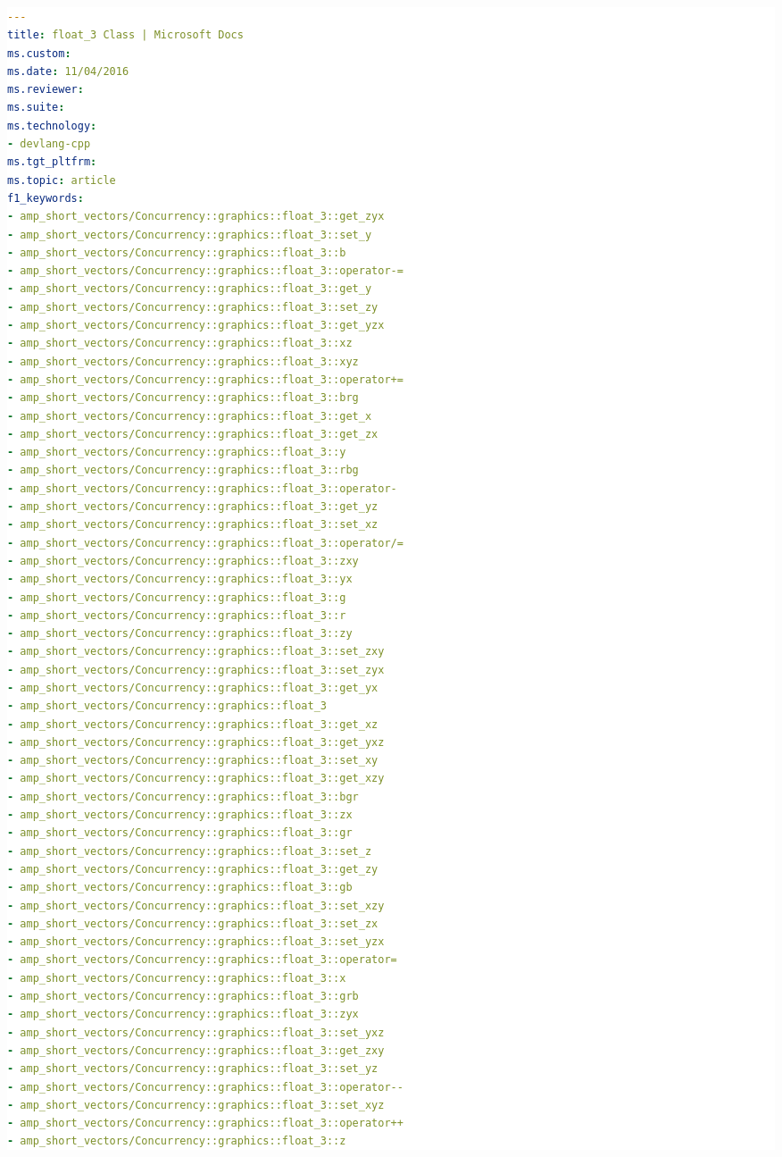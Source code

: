 ```yaml
---
title: float_3 Class | Microsoft Docs
ms.custom: 
ms.date: 11/04/2016
ms.reviewer: 
ms.suite: 
ms.technology:
- devlang-cpp
ms.tgt_pltfrm: 
ms.topic: article
f1_keywords:
- amp_short_vectors/Concurrency::graphics::float_3::get_zyx
- amp_short_vectors/Concurrency::graphics::float_3::set_y
- amp_short_vectors/Concurrency::graphics::float_3::b
- amp_short_vectors/Concurrency::graphics::float_3::operator-=
- amp_short_vectors/Concurrency::graphics::float_3::get_y
- amp_short_vectors/Concurrency::graphics::float_3::set_zy
- amp_short_vectors/Concurrency::graphics::float_3::get_yzx
- amp_short_vectors/Concurrency::graphics::float_3::xz
- amp_short_vectors/Concurrency::graphics::float_3::xyz
- amp_short_vectors/Concurrency::graphics::float_3::operator+=
- amp_short_vectors/Concurrency::graphics::float_3::brg
- amp_short_vectors/Concurrency::graphics::float_3::get_x
- amp_short_vectors/Concurrency::graphics::float_3::get_zx
- amp_short_vectors/Concurrency::graphics::float_3::y
- amp_short_vectors/Concurrency::graphics::float_3::rbg
- amp_short_vectors/Concurrency::graphics::float_3::operator-
- amp_short_vectors/Concurrency::graphics::float_3::get_yz
- amp_short_vectors/Concurrency::graphics::float_3::set_xz
- amp_short_vectors/Concurrency::graphics::float_3::operator/=
- amp_short_vectors/Concurrency::graphics::float_3::zxy
- amp_short_vectors/Concurrency::graphics::float_3::yx
- amp_short_vectors/Concurrency::graphics::float_3::g
- amp_short_vectors/Concurrency::graphics::float_3::r
- amp_short_vectors/Concurrency::graphics::float_3::zy
- amp_short_vectors/Concurrency::graphics::float_3::set_zxy
- amp_short_vectors/Concurrency::graphics::float_3::set_zyx
- amp_short_vectors/Concurrency::graphics::float_3::get_yx
- amp_short_vectors/Concurrency::graphics::float_3
- amp_short_vectors/Concurrency::graphics::float_3::get_xz
- amp_short_vectors/Concurrency::graphics::float_3::get_yxz
- amp_short_vectors/Concurrency::graphics::float_3::set_xy
- amp_short_vectors/Concurrency::graphics::float_3::get_xzy
- amp_short_vectors/Concurrency::graphics::float_3::bgr
- amp_short_vectors/Concurrency::graphics::float_3::zx
- amp_short_vectors/Concurrency::graphics::float_3::gr
- amp_short_vectors/Concurrency::graphics::float_3::set_z
- amp_short_vectors/Concurrency::graphics::float_3::get_zy
- amp_short_vectors/Concurrency::graphics::float_3::gb
- amp_short_vectors/Concurrency::graphics::float_3::set_xzy
- amp_short_vectors/Concurrency::graphics::float_3::set_zx
- amp_short_vectors/Concurrency::graphics::float_3::set_yzx
- amp_short_vectors/Concurrency::graphics::float_3::operator=
- amp_short_vectors/Concurrency::graphics::float_3::x
- amp_short_vectors/Concurrency::graphics::float_3::grb
- amp_short_vectors/Concurrency::graphics::float_3::zyx
- amp_short_vectors/Concurrency::graphics::float_3::set_yxz
- amp_short_vectors/Concurrency::graphics::float_3::get_zxy
- amp_short_vectors/Concurrency::graphics::float_3::set_yz
- amp_short_vectors/Concurrency::graphics::float_3::operator--
- amp_short_vectors/Concurrency::graphics::float_3::set_xyz
- amp_short_vectors/Concurrency::graphics::float_3::operator++
- amp_short_vectors/Concurrency::graphics::float_3::z
```